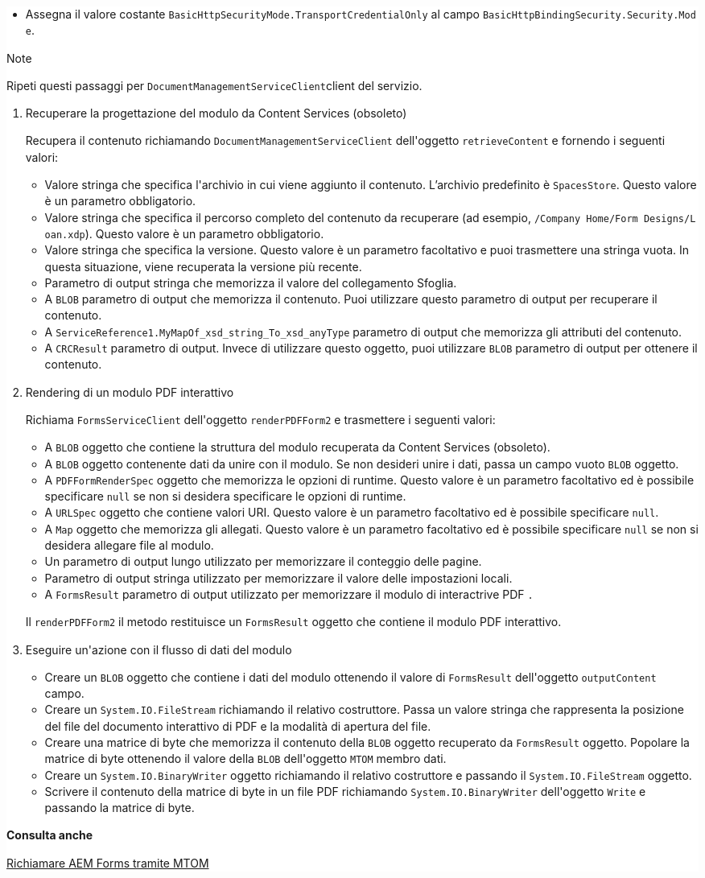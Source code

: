    * Assegna il valore costante `BasicHttpSecurityMode.TransportCredentialOnly` al campo `BasicHttpBindingSecurity.Security.Mode`.

   >[!NOTE]
   >
   >Ripeti questi passaggi per `DocumentManagementServiceClient`client del servizio.

1. Recuperare la progettazione del modulo da Content Services (obsoleto)

   Recupera il contenuto richiamando `DocumentManagementServiceClient` dell&#39;oggetto `retrieveContent` e fornendo i seguenti valori:

   * Valore stringa che specifica l&#39;archivio in cui viene aggiunto il contenuto. L’archivio predefinito è `SpacesStore`. Questo valore è un parametro obbligatorio.
   * Valore stringa che specifica il percorso completo del contenuto da recuperare (ad esempio, `/Company Home/Form Designs/Loan.xdp`). Questo valore è un parametro obbligatorio.
   * Valore stringa che specifica la versione. Questo valore è un parametro facoltativo e puoi trasmettere una stringa vuota. In questa situazione, viene recuperata la versione più recente.
   * Parametro di output stringa che memorizza il valore del collegamento Sfoglia.
   * A `BLOB` parametro di output che memorizza il contenuto. Puoi utilizzare questo parametro di output per recuperare il contenuto.
   * A `ServiceReference1.MyMapOf_xsd_string_To_xsd_anyType` parametro di output che memorizza gli attributi del contenuto.
   * A `CRCResult` parametro di output. Invece di utilizzare questo oggetto, puoi utilizzare `BLOB` parametro di output per ottenere il contenuto.

1. Rendering di un modulo PDF interattivo

   Richiama `FormsServiceClient` dell&#39;oggetto `renderPDFForm2` e trasmettere i seguenti valori:

   * A `BLOB` oggetto che contiene la struttura del modulo recuperata da Content Services (obsoleto).
   * A `BLOB` oggetto contenente dati da unire con il modulo. Se non desideri unire i dati, passa un campo vuoto `BLOB` oggetto.
   * A `PDFFormRenderSpec` oggetto che memorizza le opzioni di runtime. Questo valore è un parametro facoltativo ed è possibile specificare `null` se non si desidera specificare le opzioni di runtime.
   * A `URLSpec` oggetto che contiene valori URI. Questo valore è un parametro facoltativo ed è possibile specificare `null`.
   * A `Map` oggetto che memorizza gli allegati. Questo valore è un parametro facoltativo ed è possibile specificare `null` se non si desidera allegare file al modulo.
   * Un parametro di output lungo utilizzato per memorizzare il conteggio delle pagine.
   * Parametro di output stringa utilizzato per memorizzare il valore delle impostazioni locali.
   * A `FormsResult` parametro di output utilizzato per memorizzare il modulo di interactrive PDF `.`

   Il `renderPDFForm2` il metodo restituisce un `FormsResult` oggetto che contiene il modulo PDF interattivo.

1. Eseguire un&#39;azione con il flusso di dati del modulo

   * Creare un `BLOB` oggetto che contiene i dati del modulo ottenendo il valore di `FormsResult` dell&#39;oggetto `outputContent` campo.
   * Creare un `System.IO.FileStream` richiamando il relativo costruttore. Passa un valore stringa che rappresenta la posizione del file del documento interattivo di PDF e la modalità di apertura del file.
   * Creare una matrice di byte che memorizza il contenuto della `BLOB` oggetto recuperato da `FormsResult` oggetto. Popolare la matrice di byte ottenendo il valore della `BLOB` dell&#39;oggetto `MTOM` membro dati.
   * Creare un `System.IO.BinaryWriter` oggetto richiamando il relativo costruttore e passando il `System.IO.FileStream` oggetto.
   * Scrivere il contenuto della matrice di byte in un file PDF richiamando `System.IO.BinaryWriter` dell&#39;oggetto `Write` e passando la matrice di byte.

**Consulta anche**

[Richiamare AEM Forms tramite MTOM](/help/forms/developing/invoking-aem-forms-using-web.md#invoking-aem-forms-using-mtom)
